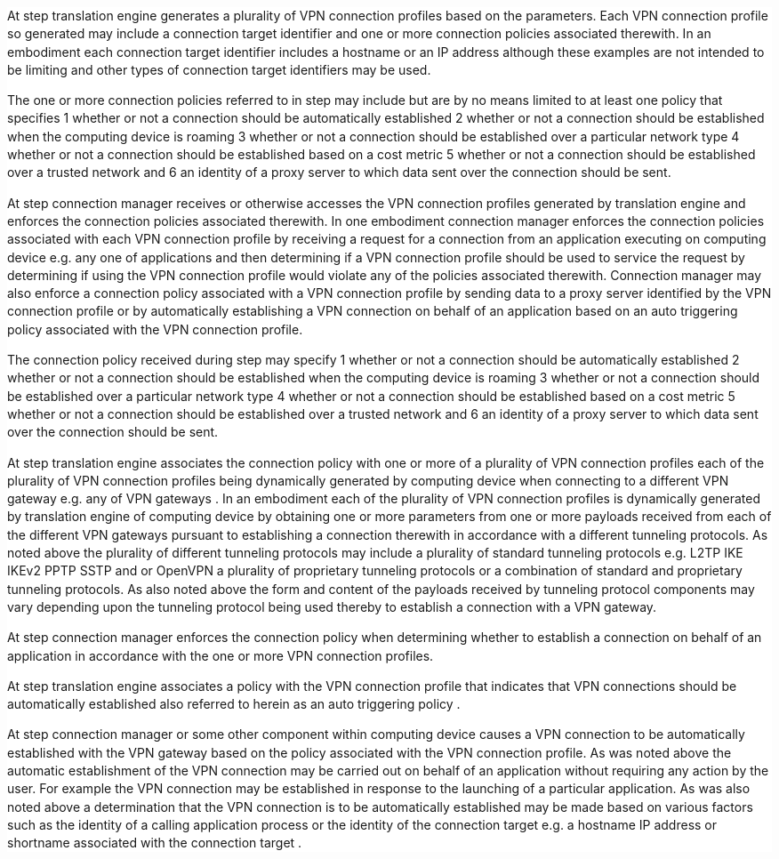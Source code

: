 At step translation engine generates a plurality of VPN connection profiles based on the parameters. Each VPN connection profile so generated may include a connection target identifier and one or more connection policies associated therewith. In an embodiment each connection target identifier includes a hostname or an IP address although these examples are not intended to be limiting and other types of connection target identifiers may be used.

The one or more connection policies referred to in step may include but are by no means limited to at least one policy that specifies 1 whether or not a connection should be automatically established 2 whether or not a connection should be established when the computing device is roaming 3 whether or not a connection should be established over a particular network type 4 whether or not a connection should be established based on a cost metric 5 whether or not a connection should be established over a trusted network and 6 an identity of a proxy server to which data sent over the connection should be sent.

At step connection manager receives or otherwise accesses the VPN connection profiles generated by translation engine and enforces the connection policies associated therewith. In one embodiment connection manager enforces the connection policies associated with each VPN connection profile by receiving a request for a connection from an application executing on computing device e.g. any one of applications and then determining if a VPN connection profile should be used to service the request by determining if using the VPN connection profile would violate any of the policies associated therewith. Connection manager may also enforce a connection policy associated with a VPN connection profile by sending data to a proxy server identified by the VPN connection profile or by automatically establishing a VPN connection on behalf of an application based on an auto triggering policy associated with the VPN connection profile.

The connection policy received during step may specify 1 whether or not a connection should be automatically established 2 whether or not a connection should be established when the computing device is roaming 3 whether or not a connection should be established over a particular network type 4 whether or not a connection should be established based on a cost metric 5 whether or not a connection should be established over a trusted network and 6 an identity of a proxy server to which data sent over the connection should be sent.

At step translation engine associates the connection policy with one or more of a plurality of VPN connection profiles each of the plurality of VPN connection profiles being dynamically generated by computing device when connecting to a different VPN gateway e.g. any of VPN gateways . In an embodiment each of the plurality of VPN connection profiles is dynamically generated by translation engine of computing device by obtaining one or more parameters from one or more payloads received from each of the different VPN gateways pursuant to establishing a connection therewith in accordance with a different tunneling protocols. As noted above the plurality of different tunneling protocols may include a plurality of standard tunneling protocols e.g. L2TP IKE IKEv2 PPTP SSTP and or OpenVPN a plurality of proprietary tunneling protocols or a combination of standard and proprietary tunneling protocols. As also noted above the form and content of the payloads received by tunneling protocol components may vary depending upon the tunneling protocol being used thereby to establish a connection with a VPN gateway.

At step connection manager enforces the connection policy when determining whether to establish a connection on behalf of an application in accordance with the one or more VPN connection profiles.

At step translation engine associates a policy with the VPN connection profile that indicates that VPN connections should be automatically established also referred to herein as an auto triggering policy .

At step connection manager or some other component within computing device causes a VPN connection to be automatically established with the VPN gateway based on the policy associated with the VPN connection profile. As was noted above the automatic establishment of the VPN connection may be carried out on behalf of an application without requiring any action by the user. For example the VPN connection may be established in response to the launching of a particular application. As was also noted above a determination that the VPN connection is to be automatically established may be made based on various factors such as the identity of a calling application process or the identity of the connection target e.g. a hostname IP address or shortname associated with the connection target .
